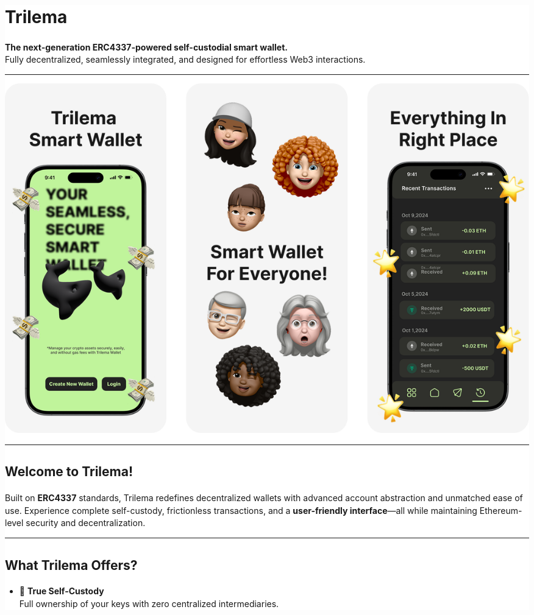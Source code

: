 # Trilema

**The next-generation ERC4337-powered self-custodial smart wallet.**  
Fully decentralized, seamlessly integrated, and designed for effortless Web3 interactions.

---

<img src="./trilema.png" width="100%" />

---

## Welcome to Trilema!

Built on **ERC4337** standards, Trilema redefines decentralized wallets with advanced account abstraction and unmatched ease of use. Experience complete self-custody, frictionless transactions, and a **user-friendly interface**—all while maintaining Ethereum-level security and decentralization.

---

## What Trilema Offers?

- 🔑 **True Self-Custody**  
  Full ownership of your keys with zero centralized intermediaries.
